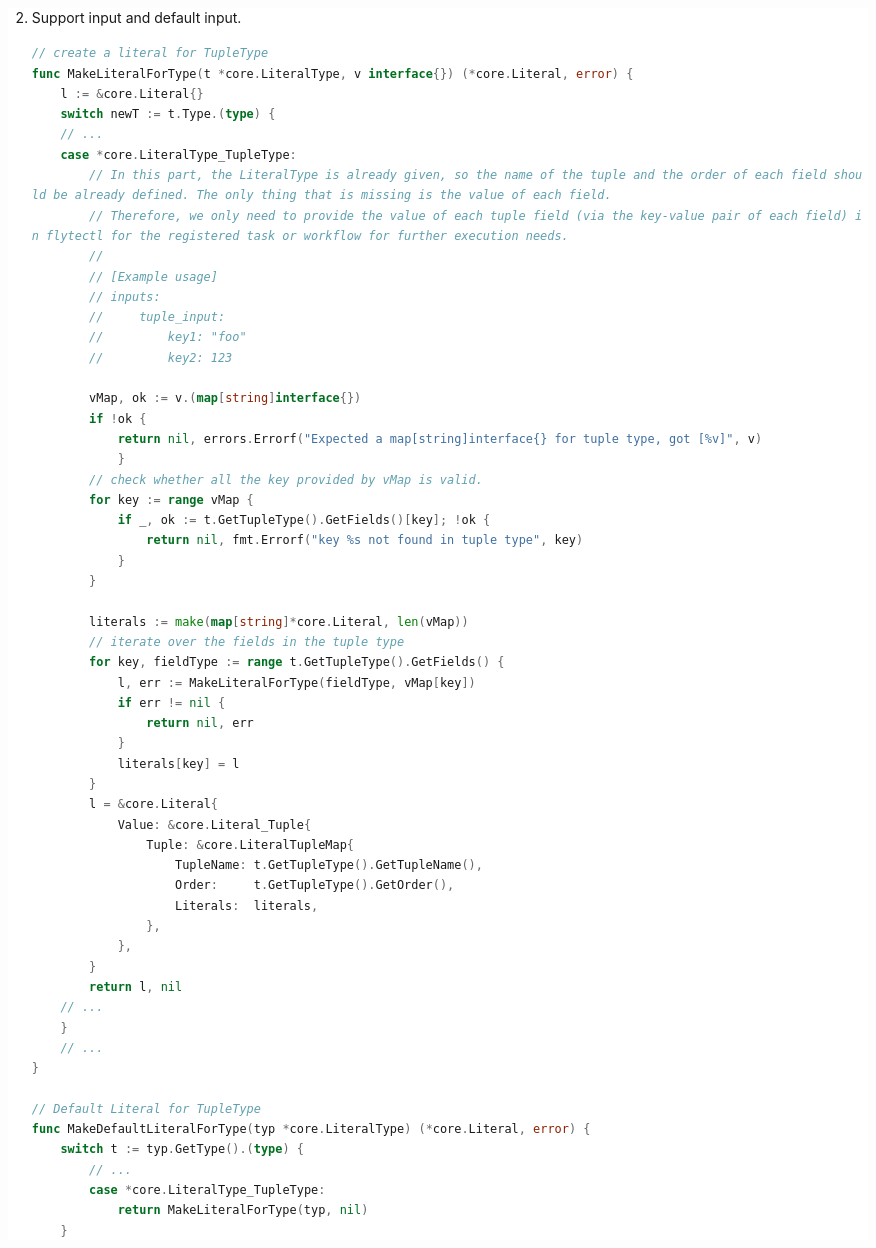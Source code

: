2. Support input and default input.

   ```go
   // create a literal for TupleType
   func MakeLiteralForType(t *core.LiteralType, v interface{}) (*core.Literal, error) {
       l := &core.Literal{}
       switch newT := t.Type.(type) {
       // ...
       case *core.LiteralType_TupleType:
           // In this part, the LiteralType is already given, so the name of the tuple and the order of each field should be already defined. The only thing that is missing is the value of each field.
           // Therefore, we only need to provide the value of each tuple field (via the key-value pair of each field) in flytectl for the registered task or workflow for further execution needs.
           //
           // [Example usage]
           // inputs:
           //     tuple_input:
           //         key1: "foo"
           //         key2: 123

           vMap, ok := v.(map[string]interface{})
           if !ok {
               return nil, errors.Errorf("Expected a map[string]interface{} for tuple type, got [%v]", v)
               }
           // check whether all the key provided by vMap is valid.
           for key := range vMap {
               if _, ok := t.GetTupleType().GetFields()[key]; !ok {
                   return nil, fmt.Errorf("key %s not found in tuple type", key)
               }
           }

           literals := make(map[string]*core.Literal, len(vMap))
           // iterate over the fields in the tuple type
           for key, fieldType := range t.GetTupleType().GetFields() {
               l, err := MakeLiteralForType(fieldType, vMap[key])
               if err != nil {
                   return nil, err
               }
               literals[key] = l
           }
           l = &core.Literal{
               Value: &core.Literal_Tuple{
                   Tuple: &core.LiteralTupleMap{
                       TupleName: t.GetTupleType().GetTupleName(),
                       Order:     t.GetTupleType().GetOrder(),
                       Literals:  literals,
                   },
               },
           }
           return l, nil
       // ...
       }
       // ...
   }

   // Default Literal for TupleType
   func MakeDefaultLiteralForType(typ *core.LiteralType) (*core.Literal, error) {
       switch t := typ.GetType().(type) {
           // ...
           case *core.LiteralType_TupleType:
               return MakeLiteralForType(typ, nil)
       }
   ```